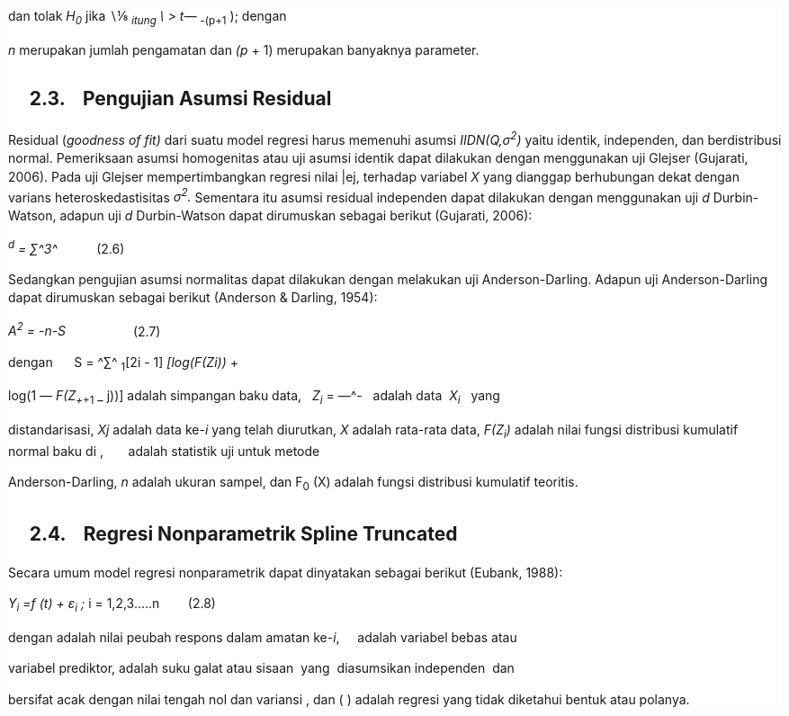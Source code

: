 <p><span class="font9">dan tolak </span><span class="font9" style="font-style:italic;">H<sub>0</sub></span><span class="font9"> jika ∖⅛ </span><span class="font9" style="font-style:italic;"><sub>itung</sub>∖ &gt;&nbsp;t—</span><span class="font9"> <sub>-(p+1</sub> </span><span class="font6">)</span><span class="font9">; dengan</span></p>
<p><span class="font9" style="font-style:italic;">n</span><span class="font9"> merupakan jumlah pengamatan dan </span><span class="font9" style="font-style:italic;">(p</span><span class="font9"> + 1) merupakan banyaknya parameter.</span></p>
<ul style="list-style:none;"><li>
<h2><a name="bookmark6"></a><span class="font9" style="font-weight:bold;"><a name="bookmark7"></a>2.3. &nbsp;&nbsp;&nbsp;Pengujian Asumsi Residual</span></h2></li></ul>
<p><span class="font9">Residual (</span><span class="font9" style="font-style:italic;">goodness of fit)</span><span class="font9"> dari suatu model regresi harus memenuhi asumsi </span><span class="font9" style="font-style:italic;">IIDN(Q,σ<sup>2</sup>) </span><span class="font9">yaitu identik, independen, dan berdistribusi normal. Pemeriksaan asumsi homogenitas atau uji asumsi identik dapat dilakukan dengan menggunakan uji Glejser (Gujarati, 2006). Pada uji Glejser mempertimbangkan regresi nilai |ej, terhadap variabel </span><span class="font9" style="font-style:italic;">X</span><span class="font9"> yang dianggap berhubungan dekat dengan varians heteroskedastisitas </span><span class="font9" style="font-style:italic;">σ<sup>2</sup>. </span><span class="font9">Sementara itu asumsi residual independen dapat dilakukan dengan menggunakan uji </span><span class="font9" style="font-style:italic;">d</span><span class="font9"> Durbin-Watson, adapun uji </span><span class="font9" style="font-style:italic;">d</span><span class="font9"> Durbin-Watson dapat dirumuskan sebagai berikut (Gujarati, 2006):</span></p>
<p><span class="font9" style="font-style:italic;"><sup>d</sup> = ∑^3^</span><span class="font9"> &nbsp;&nbsp;&nbsp;&nbsp;&nbsp;&nbsp;&nbsp;&nbsp;&nbsp;&nbsp;(2.6)</span></p>
<p><span class="font9">Sedangkan pengujian asumsi normalitas dapat dilakukan dengan melakukan uji Anderson-Darling. Adapun uji Anderson-Darling dapat dirumuskan sebagai berikut (Anderson &amp;&nbsp;Darling, 1954):</span></p>
<p><span class="font9" style="font-style:italic;">A<sup>2</sup> = -n-S</span><span class="font9"> &nbsp;&nbsp;&nbsp;&nbsp;&nbsp;&nbsp;&nbsp;&nbsp;&nbsp;&nbsp;&nbsp;&nbsp;&nbsp;&nbsp;&nbsp;&nbsp;&nbsp;&nbsp;(2.7)</span></p>
<p><span class="font9">dengan &nbsp;&nbsp;&nbsp;&nbsp;&nbsp;S = </span><span class="font6">^</span><span class="font9">∑^ <sub>1</sub>[2i - 1] </span><span class="font9" style="font-style:italic;">[log(F(Zi))</span><span class="font9"> +</span></p>
<p><span class="font9">log(1 — </span><span class="font9" style="font-style:italic;">F(Z<sub>+</sub></span><span class="font9"><sub>+1</sub> _ j))] adalah simpangan baku data, &nbsp;&nbsp;</span><span class="font9" style="font-style:italic;">Z<sub>i</sub></span><span class="font9"> = —^- &nbsp;&nbsp;adalah data &nbsp;</span><span class="font9" style="font-style:italic;">X<sub>i</sub></span><span class="font9"> &nbsp;&nbsp;yang</span></p>
<p><span class="font9">distandarisasi, </span><span class="font9" style="font-style:italic;">Xj</span><span class="font9"> adalah data ke-</span><span class="font9" style="font-style:italic;">i</span><span class="font9"> yang telah diurutkan, </span><span class="font9" style="font-style:italic;">X</span><span class="font9"> adalah rata-rata data, </span><span class="font9" style="font-style:italic;">F(Z<sub>i</sub>)</span><span class="font9"> adalah nilai fungsi distribusi kumulatif normal baku di , &nbsp;&nbsp;&nbsp;&nbsp;&nbsp;&nbsp;adalah statistik uji untuk metode</span></p>
<p><span class="font9">Anderson-Darling, </span><span class="font9" style="font-style:italic;">n</span><span class="font9"> adalah ukuran sampel, dan F<sub>0</sub> (X) adalah fungsi distribusi kumulatif teoritis.</span></p>
<ul style="list-style:none;"><li>
<h2><a name="bookmark8"></a><span class="font9" style="font-weight:bold;"><a name="bookmark9"></a>2.4. &nbsp;&nbsp;&nbsp;Regresi Nonparametrik Spline Truncated</span></h2></li></ul>
<p><span class="font9">Secara umum model regresi nonparametrik dapat dinyatakan sebagai berikut (Eubank, 1988):</span></p>
<p><span class="font9" style="font-style:italic;">Y<sub>i</sub> =f (t) + ε<sub>i</sub> ;</span><span class="font9"> i = 1,2,3.....n &nbsp;&nbsp;&nbsp;&nbsp;&nbsp;&nbsp;&nbsp;(2.8)</span></p>
<p><span class="font9">dengan adalah nilai peubah respons dalam amatan ke-</span><span class="font9" style="font-style:italic;">i</span><span class="font9">, &nbsp;&nbsp;&nbsp;&nbsp;adalah variabel bebas atau</span></p>
<p><span class="font9">variabel prediktor, adalah suku galat atau sisaan &nbsp;yang &nbsp;diasumsikan independen &nbsp;dan</span></p>
<p><span class="font9">bersifat acak dengan nilai tengah nol dan variansi , dan ( ) adalah regresi yang tidak diketahui bentuk atau polanya.</span></p>